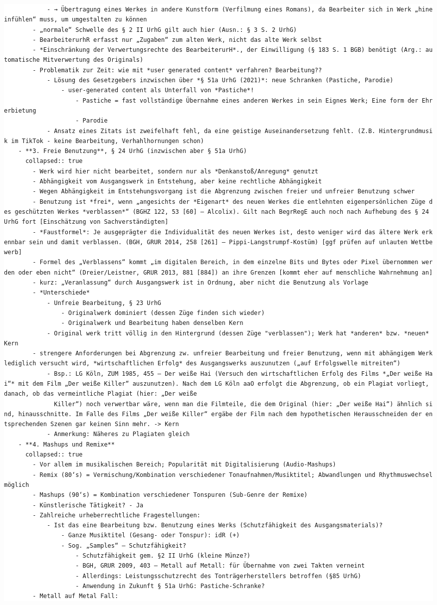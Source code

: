 				- → Übertragung eines Werkes in andere Kunstform (Verfilmung eines Romans), da Bearbeiter sich in Werk „hineinfühlen“ muss, um umgestalten zu können
			- „normale“ Schwelle des § 2 II UrhG gilt auch hier (Ausn.: § 3 S. 2 UrhG)
			- BearbeiterurhR erfasst nur „Zugaben“ zum alten Werk, nicht das alte Werk selbst
			- *Einschränkung der Verwertungsrechte des BearbeiterurH*., der Einwilligung (§ 183 S. 1 BGB) benötigt (Arg.: automatische Mitverwertung des Originals)
			- Problematik zur Zeit: wie mit *user generated content* verfahren? Bearbeitung??
				- Lösung des Gesetzgebers inzwischen über *§ 51a UrhG (2021)*: neue Schranken (Pastiche, Parodie)
					- user-generated content als Unterfall von *Pastiche*!
						- Pastiche = fast vollständige Übernahme eines anderen Werkes in sein Eignes Werk; Eine form der Ehrerbietung
						- Parodie
				- Ansatz eines Zitats ist zweifelhaft fehl, da eine geistige Auseinandersetzung fehlt. (Z.B. Hintergrundmusik im TikTok - keine Bearbeitung, Verhahlhornungen schon)
		- **3. Freie Benutzung**, § 24 UrhG (inzwischen aber § 51a UrhG)
		  collapsed:: true
			- Werk wird hier nicht bearbeitet, sondern nur als *Denkanstoß/Anregung* genutzt
			- Abhängigkeit vom Ausgangswerk in Entstehung, aber keine rechtliche Abhängigkeit
			- Wegen Abhängigkeit im Entstehungsvorgang ist die Abgrenzung zwischen freier und unfreier Benutzung schwer
			- Benutzung ist *frei*, wenn „angesichts der *Eigenart* des neuen Werkes die entlehnten eigenpersönlichen Züge des geschützten Werkes *verblassen*“ (BGHZ 122, 53 [60] – Alcolix). Gilt nach BegrRegE auch noch nach Aufhebung des § 24 UrhG fort [Einschätzung von Sachverständigten]
			- *Faustformel*: Je ausgeprägter die Individualität des neuen Werkes ist, desto weniger wird das ältere Werk erkennbar sein und damit verblassen. (BGH, GRUR 2014, 258 [261] – Pippi-Langstrumpf-Kostüm) [ggf prüfen auf unlauten Wettbewerb]
			- Formel des „Verblassens“ kommt „im digitalen Bereich, in dem einzelne Bits und Bytes oder Pixel übernommen werden oder eben nicht“ (Dreier/Leistner, GRUR 2013, 881 [884]) an ihre Grenzen [kommt eher auf menschliche Wahrnehmung an]
			- kurz: „Veranlassung“ durch Ausgangswerk ist in Ordnung, aber nicht die Benutzung als Vorlage
			- *Unterschiede*
				- Unfreie Bearbeitung, § 23 UrhG
					- Originalwerk dominiert (dessen Züge finden sich wieder)
					- Originalwerk und Bearbeitung haben denselben Kern
				- Original werk tritt völlig in den Hintergrund (dessen Züge "verblassen"); Werk hat *anderen* bzw. *neuen* Kern
			- strengere Anforderungen bei Abgrenzung zw. unfreier Bearbeitung und freier Benutzung, wenn mit abhängigem Werk lediglich versucht wird, *wirtschaftlichen Erfolg* des Ausgangswerks auszunutzen („auf Erfolgswelle mitreiten“)
				- Bsp.: LG Köln, ZUM 1985, 455 – Der weiße Hai (Versuch den wirtschaftlichen Erfolg des Films *„Der weiße Hai“* mit dem Film „Der weiße Killer“ auszunutzen). Nach dem LG Köln aaO erfolgt die Abgrenzung, ob ein Plagiat vorliegt, danach, ob das vermeintliche Plagiat (hier: „Der weiße
				  Killer“) noch verwertbar wäre, wenn man die Filmteile, die dem Original (hier: „Der weiße Hai“) ähnlich sind, hinausschnitte. Im Falle des Films „Der weiße Killer“ ergäbe der Film nach dem hypothetischen Herausschneiden der entsprechenden Szenen gar keinen Sinn mehr. -> Kern
				- Anmerkung: Näheres zu Plagiaten gleich
		- **4. Mashups und Remixe**
		  collapsed:: true
			- Vor allem im musikalischen Bereich; Popularität mit Digitalisierung (Audio-Mashups)
			- Remix (80‘s) = Vermischung/Kombination verschiedener Tonaufnahmen/Musiktitel; Abwandlungen und Rhythmuswechsel möglich
			- Mashups (90‘s) = Kombination verschiedener Tonspuren (Sub-Genre der Remixe)
			- Künstlerische Tätigkeit? - Ja
			- Zahlreiche urheberrechtliche Fragestellungen:
				- Ist das eine Bearbeitung bzw. Benutzung eines Werks (Schutzfähigkeit des Ausgangsmaterials)?
					- Ganze Musiktitel (Gesang- oder Tonspur): idR (+)
					- Sog. „Samples“ – Schutzfähigkeit?
						- Schutzfähigkeit gem. §2 II UrhG (kleine Münze?)
						- BGH, GRUR 2009, 403 – Metall auf Metall: für Übernahme von zwei Takten verneint
						- Allerdings: Leistungsschutzrecht des Tonträgerherstellers betroffen (§85 UrhG)
						- Anwendung in Zukunft § 51a UrhG: Pastiche-Schranke?
			- Metall auf Metal Fall: